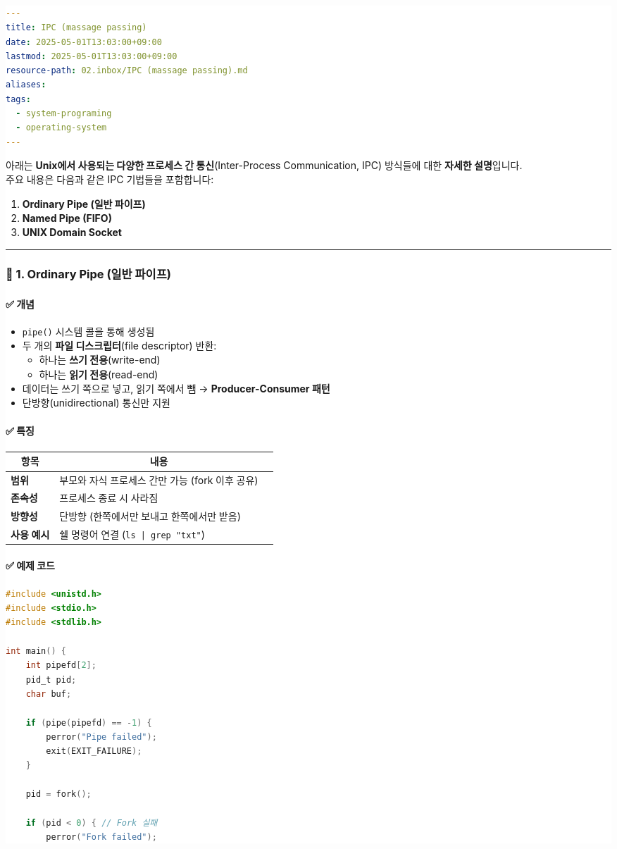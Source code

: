 ```yaml
---
title: IPC (massage passing)
date: 2025-05-01T13:03:00+09:00
lastmod: 2025-05-01T13:03:00+09:00
resource-path: 02.inbox/IPC (massage passing).md
aliases: 
tags:
  - system-programing
  - operating-system
---
```

아래는 **Unix에서 사용되는 다양한 프로세스 간 통신**(Inter-Process Communication, IPC) 방식들에 대한 **자세한 설명**입니다.  
주요 내용은 다음과 같은 IPC 기법들을 포함합니다:

1. **Ordinary Pipe (일반 파이프)**
2. **Named Pipe (FIFO)**
3. **UNIX Domain Socket**

---

### 🔹 1. Ordinary Pipe (일반 파이프)

#### ✅ 개념

- `pipe()` 시스템 콜을 통해 생성됨
- 두 개의 **파일 디스크립터**(file descriptor) 반환:
  - 하나는 **쓰기 전용**(write-end)
  - 하나는 **읽기 전용**(read-end)
- 데이터는 쓰기 쪽으로 넣고, 읽기 쪽에서 뺌 → **Producer-Consumer 패턴**
- 단방향(unidirectional) 통신만 지원

#### ✅ 특징

| 항목        | 내용                             |     |
| --------- | ------------------------------ | --- |
| **범위**    | 부모와 자식 프로세스 간만 가능 (fork 이후 공유) |     |
| **존속성**   | 프로세스 종료 시 사라짐                  |     |
| **방향성**   | 단방향 (한쪽에서만 보내고 한쪽에서만 받음)       |     |
| **사용 예시** | 쉘 명령어 연결 (`ls \| grep "txt"`)  |     |


#### ✅ 예제 코드

```c
#include <unistd.h>
#include <stdio.h>
#include <stdlib.h>

int main() {
    int pipefd[2];
    pid_t pid;
    char buf;

    if (pipe(pipefd) == -1) {
        perror("Pipe failed");
        exit(EXIT_FAILURE);
    }

    pid = fork();

    if (pid < 0) { // Fork 실패
        perror("Fork failed");
```